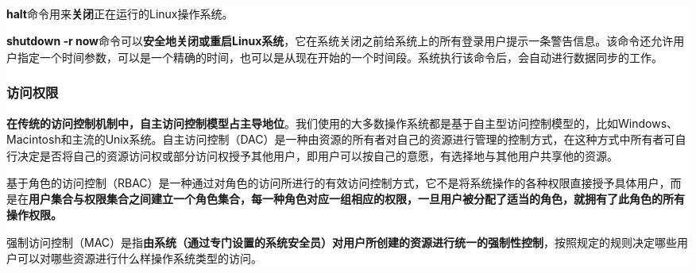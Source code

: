 **halt**命令用来**关闭**正在运行的Linux操作系统。

**shutdown -r now**命令可以**安全地关闭或重启Linux系统**，它在系统关闭之前给系统上的所有登录用户提示一条警告信息。该命令还允许用户指定一个时间参数，可以是一个精确的时间，也可以是从现在开始的一个时间段。系统执行该命令后，会自动进行数据同步的工作。



### 访问权限

**在传统的访问控制机制中，自主访问控制模型占主导地位**。我们使用的大多数操作系统都是基于自主型访问控制模型的，比如Windows、Macintosh和主流的Unix系统。自主访问控制（DAC）是一种由资源的所有者对自己的资源进行管理的控制方式，在这种方式中所有者可自行决定是否将自己的资源访问权或部分访问权授予其他用户，即用户可以按自己的意愿，有选择地与其他用户共享他的资源。

基于角色的访问控制（RBAC）是一种通过对角色的访问所进行的有效访问控制方式，它不是将系统操作的各种权限直接授予具体用户，而是在**用户集合与权限集合之间建立一个角色集合，每一种角色对应一组相应的权限，一旦用户被分配了适当的角色，就拥有了此角色的所有操作权限。**

强制访问控制（MAC）是指**由系统（通过专门设置的系统安全员）对用户所创建的资源进行统一的强制性控制**，按照规定的规则决定哪些用户可以对哪些资源进行什么样操作系统类型的访问。
